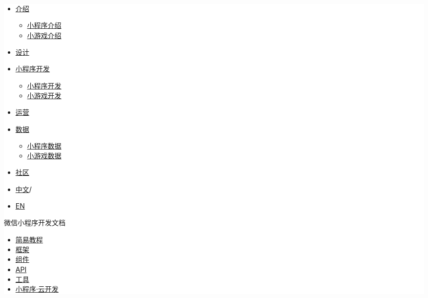<div class="book with-summary">

<div class="head">

<div class="head_box">

# [](javascript:; "_('微信公众平台 小程序')")

<div class="header_ctrls">

*   [介绍](javascript:;)
    *   [小程序介绍](https://developers.weixin.qq.com/miniprogram/introduction/index.html?t=18091312)
    *   [小游戏介绍](https://developers.weixin.qq.com/minigame/introduction/index.html?t=18091312)
*   [设计](https://developers.weixin.qq.com/miniprogram/design/index.html?t=18091312)
*   [小程序开发](javascript:;)
    *   [小程序开发](https://developers.weixin.qq.com/miniprogram/dev/index.html?t=18091312)
    *   [小游戏开发](https://developers.weixin.qq.com/minigame/dev/index.html?t=18091312)
*   [运营](https://developers.weixin.qq.com/miniprogram/product/index.html?t=18091312)
*   [数据](javascript:;)
    *   [小程序数据](https://developers.weixin.qq.com/miniprogram/analysis/index.html?t=18091312)
    *   [小游戏数据](https://developers.weixin.qq.com/minigame/analysis/index.html?t=18091312)
*   [社区](https://developers.weixin.qq.com/)

*   [中文](https://developers.weixin.qq.com/miniprogram/dev/wxcloud/reference-client-api/storage/uploadFile.html?t=18091312)<span class="split-line">/</span>
*   [EN](https://developers.weixin.qq.com/miniprogram/en/dev/wxcloud/reference-client-api/storage/uploadFile.html?t=18091312)

</div>

</div>

</div>

<div class="sub_nav_box">

<div class="sub_nav_inner">

<div class="book-summary-opr" id="js-book-summary-opr"><a class="book-summary-btn"></a></div>

<div class="top_sub_nav">

<div class="top_title_wap"><span class="icon_title icon_dev"></span>

微信小程序开发文档

</div>

*   [简易教程](../../../)
*   [框架](../../../framework/MINA.html)
*   [组件](../../../component/)
*   [API](../../../api/network/download/wx.downloadFile.html)
*   [工具](../../../devtools/devtools.html)
*   [小程序·云开发](../../basis/getting-started.html)

</div>

<div id="book-search-input" role="search">
